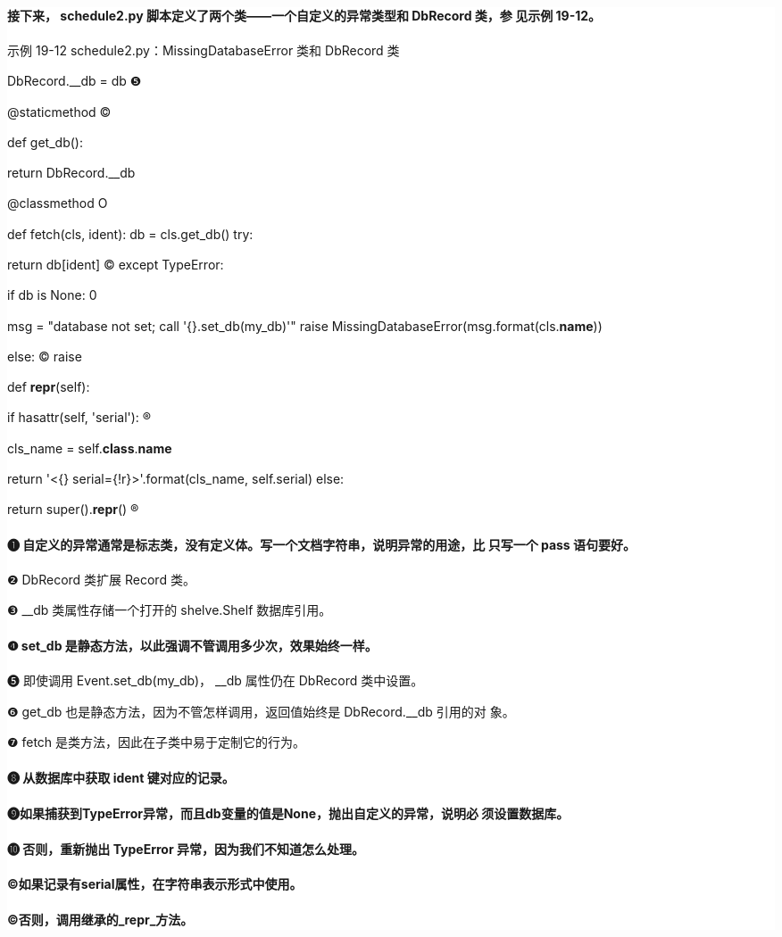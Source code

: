 #### 接下来， schedule2.py 脚本定义了两个类——一个自定义的异常类型和 DbRecord 类，参 见示例 19-12。

示例 19-12 schedule2.py：MissingDatabaseError 类和 DbRecord 类

DbRecord.__db = db ❺

@staticmethod ©

def get_db():

return DbRecord.__db

@classmethod O

def fetch(cls, ident): db = cls.get_db() try:

return db[ident] © except TypeError:

if db is None:    0

msg = "database not set; call '{}.set_db(my_db)'" raise MissingDatabaseError(msg.format(cls.__name__))

else: © raise

def __repr__(self):

if hasattr(self, 'serial'): ®

cls_name = self.__class__.__name__

return '<{} serial={!r}>'.format(cls_name, self.serial) else:

return super().__repr__()    ®

#### ❶ 自定义的异常通常是标志类，没有定义体。写一个文档字符串，说明异常的用途，比 只写一个 pass 语句要好。

❷ DbRecord 类扩展 Record 类。

❸ __db 类属性存储一个打开的 shelve.Shelf 数据库引用。

#### ❹ set_db 是静态方法，以此强调不管调用多少次，效果始终一样。

❺ 即使调用 Event.set_db(my_db)， __db 属性仍在 DbRecord 类中设置。

❻ get_db 也是静态方法，因为不管怎样调用，返回值始终是 DbRecord.__db 引用的对 象。

❼ fetch 是类方法，因此在子类中易于定制它的行为。

#### ❽ 从数据库中获取 ident 键对应的记录。

#### ❾如果捕获到TypeError异常，而且db变量的值是None，抛出自定义的异常，说明必 须设置数据库。

#### ❿ 否则，重新抛出 TypeError 异常，因为我们不知道怎么处理。

#### ©如果记录有serial属性，在字符串表示形式中使用。

#### ©否则，调用继承的_repr_方法。
